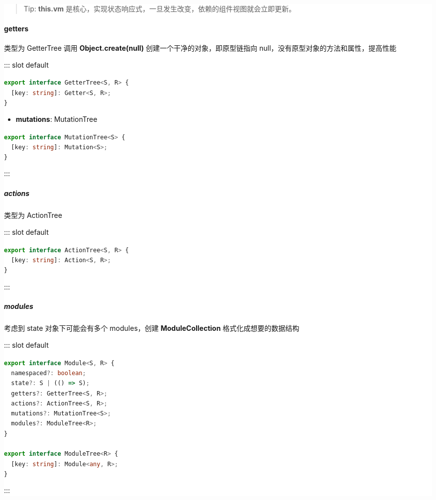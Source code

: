 > Tip: **this.vm** 是核心，实现状态响应式，一旦发生改变，依赖的组件视图就会立即更新。

#### getters 
类型为 GetterTree 调用 **Object.create(null)** 创建一个干净的对象，即原型链指向 null，没有原型对象的方法和属性，提高性能

<highlight>

::: slot default
  ```ts
  export interface GetterTree<S, R> {
    [key: string]: Getter<S, R>;
  }
  ```

  - **mutations**: MutationTree
  ```ts
  export interface MutationTree<S> {
    [key: string]: Mutation<S>;
  }
  ```
  :::
  </highlight>

##### actions
类型为 ActionTree

<highlight>

::: slot default
  ```ts
  export interface ActionTree<S, R> {
    [key: string]: Action<S, R>;
  }
  ```
:::
</highlight>

##### modules
考虑到 state 对象下可能会有多个 modules，创建 **ModuleCollection** 格式化成想要的数据结构

<highlight>

::: slot default
  ```ts
  export interface Module<S, R> {
    namespaced?: boolean;
    state?: S | (() => S);
    getters?: GetterTree<S, R>;
    actions?: ActionTree<S, R>;
    mutations?: MutationTree<S>;
    modules?: ModuleTree<R>;
  }
  
  export interface ModuleTree<R> {
    [key: string]: Module<any, R>;
  }
  ```
  :::
  </highlight>
